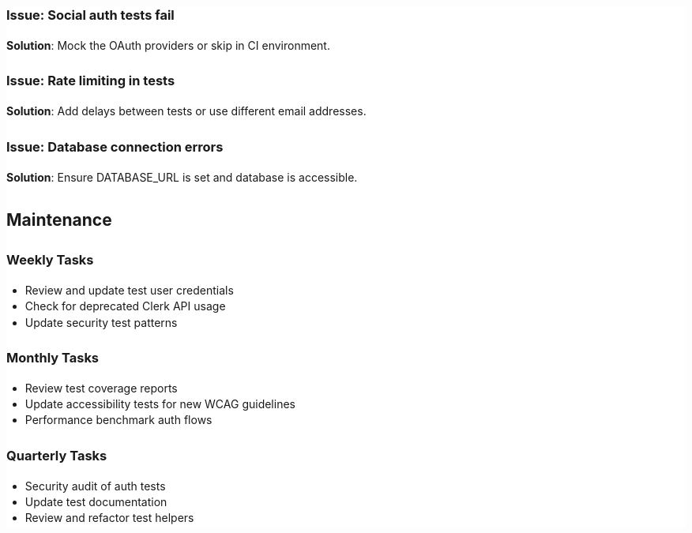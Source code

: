 ### Issue: Social auth tests fail
**Solution**: Mock the OAuth providers or skip in CI environment.

### Issue: Rate limiting in tests
**Solution**: Add delays between tests or use different email addresses.

### Issue: Database connection errors
**Solution**: Ensure DATABASE_URL is set and database is accessible.

## Maintenance

### Weekly Tasks
- Review and update test user credentials
- Check for deprecated Clerk API usage
- Update security test patterns

### Monthly Tasks
- Review test coverage reports
- Update accessibility tests for new WCAG guidelines
- Performance benchmark auth flows

### Quarterly Tasks
- Security audit of auth tests
- Update test documentation
- Review and refactor test helpers
